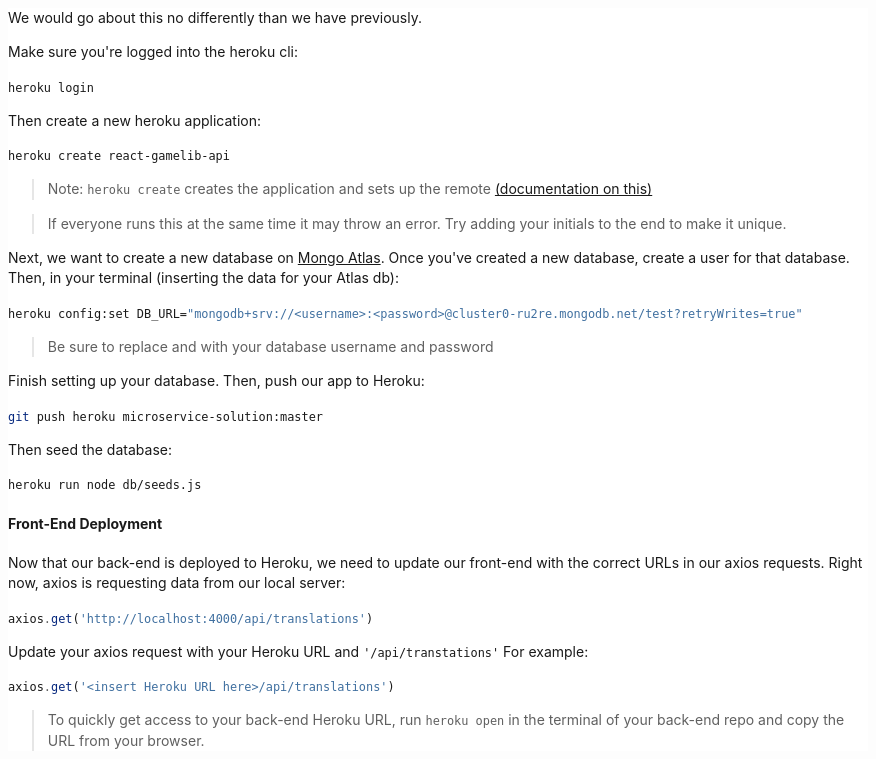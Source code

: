 We would go about this no differently than we have
previously.

Make sure you're logged into the heroku cli:

```bash
heroku login
```

Then create a new heroku application:

```bash
heroku create react-gamelib-api
```

> Note: `heroku create` creates the application and sets up the remote
> [(documentation on this)](https://devcenter.heroku.com/articles/creating-apps)

> If everyone runs this at the same time it may throw an error. Try adding your initials to the end to make it unique.

Next, we want to create a new database on [Mongo
Atlas](https://cloud.mongodb.com). Once you've created a new database, create
a user for that database. Then, in your terminal (inserting the data for your
Atlas db):

```bash
heroku config:set DB_URL="mongodb+srv://<username>:<password>@cluster0-ru2re.mongodb.net/test?retryWrites=true"
```

> Be sure to replace <username> and <password> with your database username and
> password

Finish setting up your database. Then, push our app to Heroku:

```bash
git push heroku microservice-solution:master
```

Then seed the database:

```bash
heroku run node db/seeds.js
```

#### Front-End Deployment

Now that our back-end is deployed to Heroku, we need to update our front-end with the correct URLs in our axios requests. Right now, axios is requesting data from our local server:

```js
axios.get('http://localhost:4000/api/translations')
```

Update your axios request with your Heroku URL and `'/api/transtations'` For example:

```js
axios.get('<insert Heroku URL here>/api/translations')
```
> To quickly get access to your back-end Heroku URL, run `heroku open` in the terminal of your back-end repo and copy the URL from your browser.
